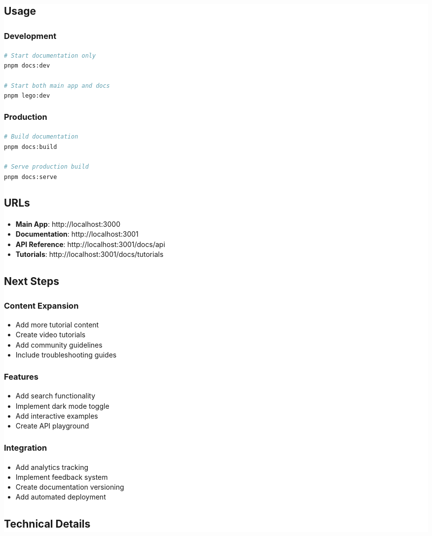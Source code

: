 ## Usage

### Development
```bash
# Start documentation only
pnpm docs:dev

# Start both main app and docs
pnpm lego:dev
```

### Production
```bash
# Build documentation
pnpm docs:build

# Serve production build
pnpm docs:serve
```

## URLs
- **Main App**: http://localhost:3000
- **Documentation**: http://localhost:3001
- **API Reference**: http://localhost:3001/docs/api
- **Tutorials**: http://localhost:3001/docs/tutorials

## Next Steps

### Content Expansion
- Add more tutorial content
- Create video tutorials
- Add community guidelines
- Include troubleshooting guides

### Features
- Add search functionality
- Implement dark mode toggle
- Add interactive examples
- Create API playground

### Integration
- Add analytics tracking
- Implement feedback system
- Create documentation versioning
- Add automated deployment

## Technical Details
